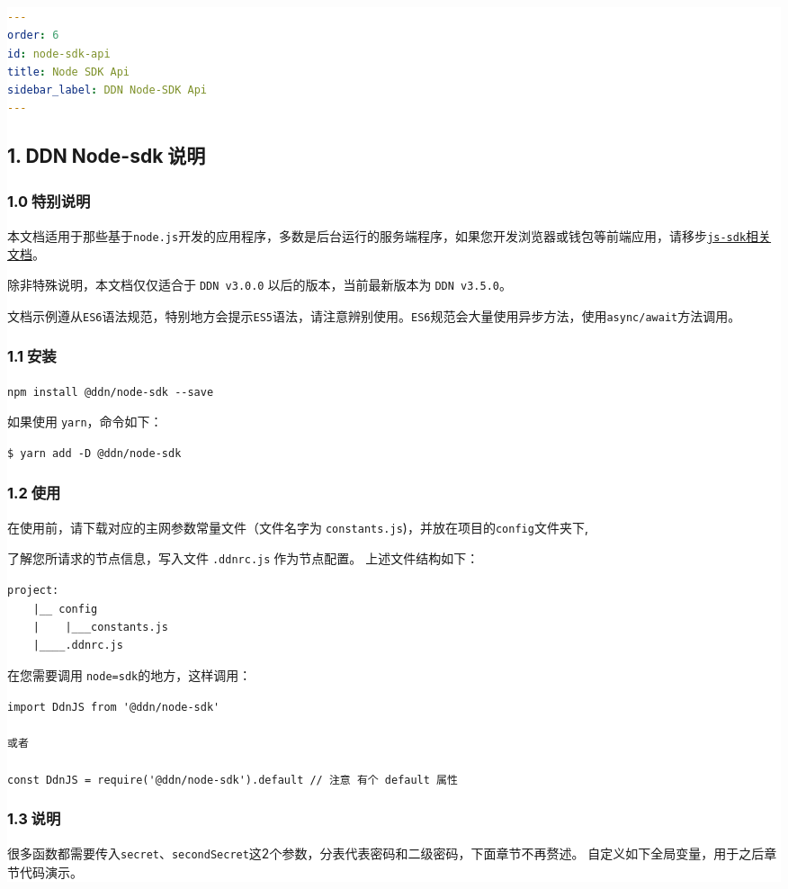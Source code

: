 ```yaml
---
order: 6
id: node-sdk-api
title: Node SDK Api
sidebar_label: DDN Node-SDK Api
---
```



## **1. DDN Node-sdk 说明**

### **1.0 特别说明**

本文档适用于那些基于`node.js`开发的应用程序，多数是后台运行的服务端程序，如果您开发浏览器或钱包等前端应用，请移步[`js-sdk`相关文档](./js-sdk-api.md)。

除非特殊说明，本文档仅仅适合于 `DDN v3.0.0` 以后的版本，当前最新版本为 `DDN v3.5.0`。

文档示例遵从`ES6`语法规范，特别地方会提示`ES5`语法，请注意辨别使用。`ES6`规范会大量使用异步方法，使用`async/await`方法调用。

### **1.1 安装**

```
npm install @ddn/node-sdk --save 
```

如果使用 `yarn`，命令如下：

```
$ yarn add -D @ddn/node-sdk
```

### **1.2 使用**

在使用前，请下载对应的主网参数常量文件（文件名字为 `constants.js`)，并放在项目的`config`文件夹下,

了解您所请求的节点信息，写入文件 `.ddnrc.js` 作为节点配置。 上述文件结构如下：

```
project:
    |__ config
    |    |___constants.js
    |____.ddnrc.js
```

在您需要调用 `node=sdk`的地方，这样调用：

```
import DdnJS from '@ddn/node-sdk'

或者

const DdnJS = require('@ddn/node-sdk').default // 注意 有个 default 属性
```

### **1.3 说明**
很多函数都需要传入`secret`、`secondSecret`这2个参数，分表代表密码和二级密码，下面章节不再赘述。
自定义如下全局变量，用于之后章节代码演示。
